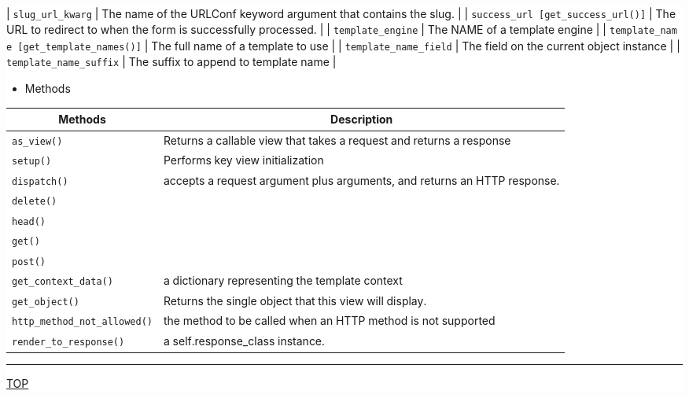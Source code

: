 | `slug_url_kwarg`                                  | The name of the URLConf keyword argument that contains the slug. |
| `success_url [get_success_url()]`                 | The URL to redirect to when the form is successfully processed.  |
| `template_engine`                                 | The NAME of a template engine                                    |
| `template_name [get_template_names()]`            | The full name of a template to use                               |
| `template_name_field`                             | The field on the current object instance                         |
| `template_name_suffix`                            | The suffix to append to template name                            |

- Methods

| Methods                     | Description                                                              |
| --------------------------- | ------------------------------------------------------------------------ |
| `as_view()`                 | Returns a callable view that takes a request and returns a response      |
| `setup()`                   | Performs key view initialization                                         |
| `dispatch()`                | accepts a request argument plus arguments, and returns an HTTP response. |
| `delete()`                  |                                                                          |
| `head()`                    |                                                                          |
| `get()`                     |                                                                          |
| `post()`                    |                                                                          |
| `get_context_data()`        | a dictionary representing the template context                           |
| `get_object()`              | Returns the single object that this view will display.                   |
| `http_method_not_allowed()` | the method to be called when an HTTP method is not supported             |
| `render_to_response()`      | a self.response_class instance.                                          |

---

[TOP](#django---built-in-class-based-generic-views)